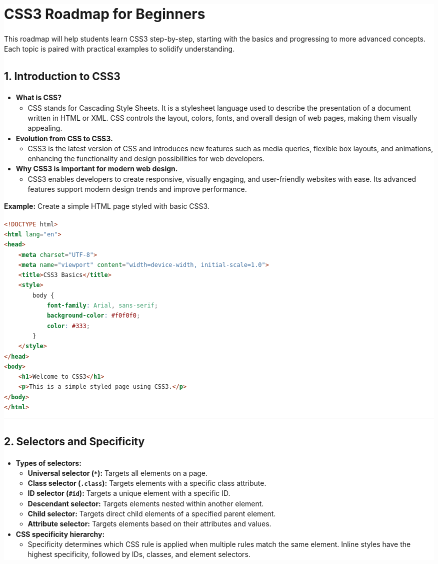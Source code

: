 # CSS3 Roadmap for Beginners

This roadmap will help students learn CSS3 step-by-step, starting with the basics and progressing to more advanced concepts. Each topic is paired with practical examples to solidify understanding. 

## 1. **Introduction to CSS3**
- **What is CSS?**
  - CSS stands for Cascading Style Sheets. It is a stylesheet language used to describe the presentation of a document written in HTML or XML. CSS controls the layout, colors, fonts, and overall design of web pages, making them visually appealing.
- **Evolution from CSS to CSS3.**
  - CSS3 is the latest version of CSS and introduces new features such as media queries, flexible box layouts, and animations, enhancing the functionality and design possibilities for web developers.
- **Why CSS3 is important for modern web design.**
  - CSS3 enables developers to create responsive, visually engaging, and user-friendly websites with ease. Its advanced features support modern design trends and improve performance.

**Example:** Create a simple HTML page styled with basic CSS3.

```html
<!DOCTYPE html>
<html lang="en">
<head>
    <meta charset="UTF-8">
    <meta name="viewport" content="width=device-width, initial-scale=1.0">
    <title>CSS3 Basics</title>
    <style>
        body {
            font-family: Arial, sans-serif;
            background-color: #f0f0f0;
            color: #333;
        }
    </style>
</head>
<body>
    <h1>Welcome to CSS3</h1>
    <p>This is a simple styled page using CSS3.</p>
</body>
</html>
```

---

## 2. **Selectors and Specificity**
- **Types of selectors:**
  - **Universal selector (`*`):** Targets all elements on a page.
  - **Class selector (`.class`):** Targets elements with a specific class attribute.
  - **ID selector (`#id`):** Targets a unique element with a specific ID.
  - **Descendant selector:** Targets elements nested within another element.
  - **Child selector:** Targets direct child elements of a specified parent element.
  - **Attribute selector:** Targets elements based on their attributes and values.
- **CSS specificity hierarchy:**
  - Specificity determines which CSS rule is applied when multiple rules match the same element. Inline styles have the highest specificity, followed by IDs, classes, and element selectors.
